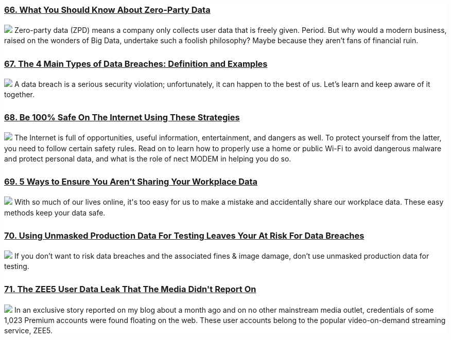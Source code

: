 ### [66. What You Should Know About Zero-Party Data](https://hackernoon.com/what-you-should-know-about-zero-party-data-pkg3uw1)
![](https://firebasestorage.googleapis.com/v0/b/hackernoon-app.appspot.com/o/images%2FMJpFVUEItkSdoh38rYo60VT7RfH3-vtp287p.png?alt=media&token=62d099e1-e334-4ed5-b08d-19c0f3371061)
Zero-party data (ZPD) means a company only collects user data that is freely given. Period. But why would a modern business, raised on the wonders of Big Data, undertake such a foolish philosophy? Maybe because they aren’t fans of financial ruin.

### [67. The 4 Main Types of Data Breaches: Definition and Examples](https://hackernoon.com/the-4-main-types-of-data-breaches-definition-and-examples)
![](https://cdn.hackernoon.com/images/VlubYxQZAjdYcx2IyZPu7WztEC12-8j036sr.jpeg)
A data breach is a serious security violation; unfortunately, it can happen to the best of us. Let’s learn and keep aware of it together.

### [68. Be 100% Safe On The Internet Using These Strategies](https://hackernoon.com/arthurhow-to-prevent-data-breaches-rules-for-safe-internet-connection-fn1g3wp8)
![](https://firebasestorage.googleapis.com/v0/b/hackernoon-app.appspot.com/o/images%2F4T2cRqkD8sXXwYDVjXgZleE5BTo2-642b3tqe.jpeg?alt=media&token=6301c764-999b-4821-bdc5-4438321dc693)
The Internet is full of opportunities, useful information, entertainment, and dangers as well. To protect yourself from the latter, you need to follow certain safety rules. Read on to learn how to properly use a home or public Wi-Fi to avoid dangerous malware and protect personal data, and what is the role of nect MODEM in helping you do so. 

### [69. 5 Ways to Ensure You Aren’t Sharing Your Workplace Data](https://hackernoon.com/5-ways-to-ensure-you-arent-sharing-your-workplace-data)
![](https://cdn.hackernoon.com/images/6RPZQhxGuwRJoUg4cGrCf10M3Ky2-31038y4.jpeg)
With so much of our lives online, it's too easy for us to make a mistake and accidentally share our workplace data. These easy methods keep your data safe.

### [70. Using Unmasked Production Data For Testing Leaves Your At Risk For Data Breaches](https://hackernoon.com/using-unmasked-production-data-for-testing-leaves-your-at-risk-for-data-breaches-5t5f33f6)
![](https://hackernoon.com/images/qrr0vDdMhsVRRxKG58HKeTuW46I3-213633g5.jpeg)
If you don’t want to risk data breaches and the associated fines & image damage, don’t use unmasked production data for testing.

### [71. The ZEE5 User Data Leak That The Media Didn't Report On](https://hackernoon.com/the-zee5-user-data-leak-that-the-media-didnt-report-on-4p71324y)
![](https://images.unsplash.com/photo-1560169897-fc0cdbdfa4d5?ixlib=rb-1.2.1&q=80&fm=jpg&crop=entropy&cs=tinysrgb&w=1080&fit=max&ixid=eyJhcHBfaWQiOjEwMDk2Mn0)
In an exclusive story reported on my blog about a month ago and on no other mainstream media outlet, credentials of some 1,023 Premium accounts were found floating on the web. These user accounts belong to the popular video-on-demand streaming service, ZEE5.

